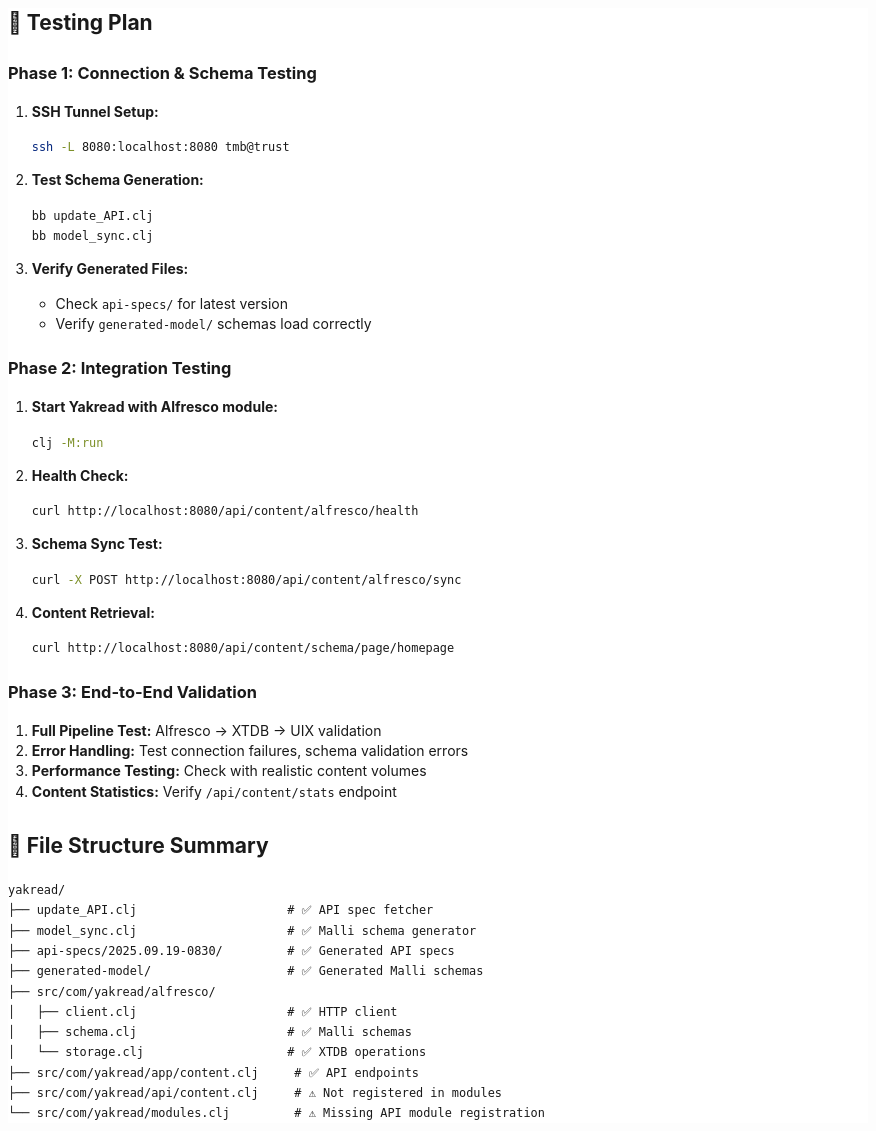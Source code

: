 ## 🧪 Testing Plan

### Phase 1: Connection & Schema Testing
1. **SSH Tunnel Setup:**
   ```bash
   ssh -L 8080:localhost:8080 tmb@trust
   ```

2. **Test Schema Generation:**
   ```bash
   bb update_API.clj
   bb model_sync.clj
   ```

3. **Verify Generated Files:**
   - Check `api-specs/` for latest version
   - Verify `generated-model/` schemas load correctly

### Phase 2: Integration Testing
1. **Start Yakread with Alfresco module:**
   ```bash
   clj -M:run
   ```

2. **Health Check:**
   ```bash
   curl http://localhost:8080/api/content/alfresco/health
   ```

3. **Schema Sync Test:**
   ```bash
   curl -X POST http://localhost:8080/api/content/alfresco/sync
   ```

4. **Content Retrieval:**
   ```bash
   curl http://localhost:8080/api/content/schema/page/homepage
   ```

### Phase 3: End-to-End Validation
1. **Full Pipeline Test:** Alfresco → XTDB → UIX validation
2. **Error Handling:** Test connection failures, schema validation errors
3. **Performance Testing:** Check with realistic content volumes
4. **Content Statistics:** Verify `/api/content/stats` endpoint

## 📁 File Structure Summary

```
yakread/
├── update_API.clj                     # ✅ API spec fetcher
├── model_sync.clj                     # ✅ Malli schema generator
├── api-specs/2025.09.19-0830/         # ✅ Generated API specs
├── generated-model/                   # ✅ Generated Malli schemas
├── src/com/yakread/alfresco/
│   ├── client.clj                     # ✅ HTTP client
│   ├── schema.clj                     # ✅ Malli schemas
│   └── storage.clj                    # ✅ XTDB operations
├── src/com/yakread/app/content.clj     # ✅ API endpoints
├── src/com/yakread/api/content.clj     # ⚠️ Not registered in modules
└── src/com/yakread/modules.clj         # ⚠️ Missing API module registration
```
